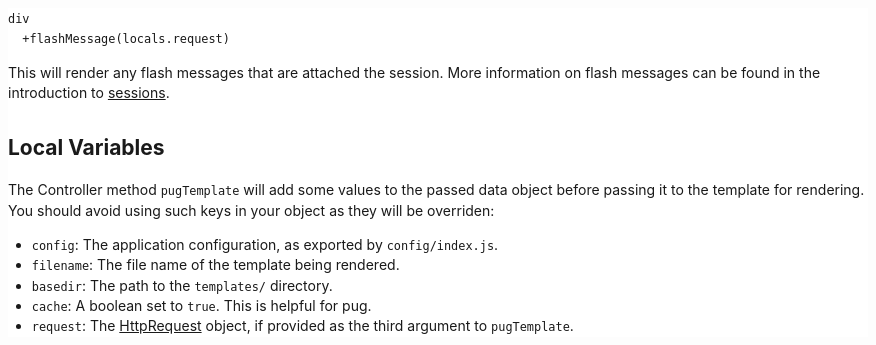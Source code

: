 ```pug
div
  +flashMessage(locals.request)
```

This will render any flash messages that are attached the session.
More information on flash messages can be found in the introduction to
[sessions](/docs/basics/session.md).

## Local Variables

The Controller method `pugTemplate` will add some values to the passed data
object before passing it to the template for rendering. You should avoid
using such keys in your object as they will be overriden:

* `config`: The application configuration, as exported by `config/index.js`.
* `filename`: The file name of the template being rendered.
* `basedir`: The path to the `templates/` directory.
* `cache`: A boolean set to `true`. This is helpful for pug.
* `request`: The [HttpRequest](/docs/basics/requests.md) object, if provided as the third argument to `pugTemplate`.